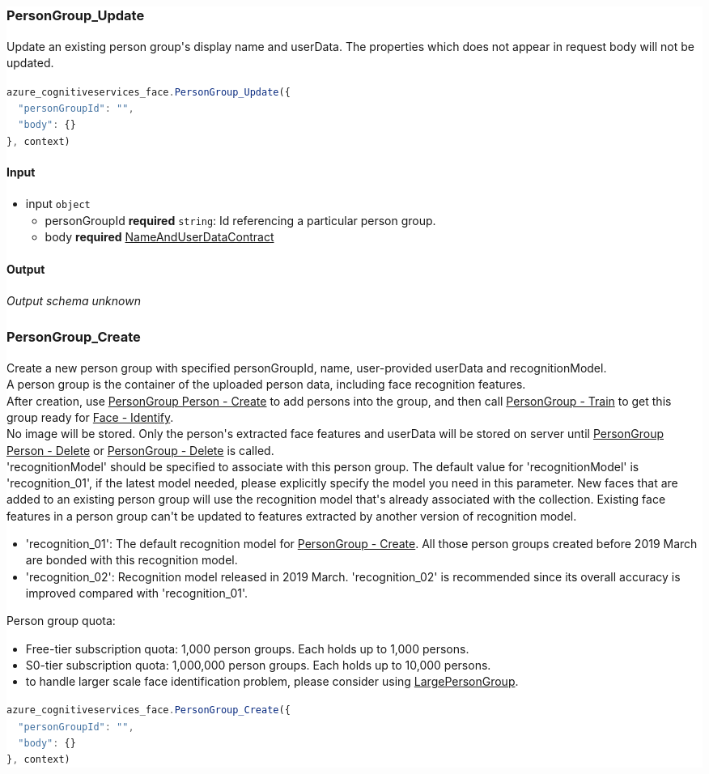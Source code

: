 ### PersonGroup_Update
Update an existing person group's display name and userData. The properties which does not appear in request body will not be updated.


```js
azure_cognitiveservices_face.PersonGroup_Update({
  "personGroupId": "",
  "body": {}
}, context)
```

#### Input
* input `object`
  * personGroupId **required** `string`: Id referencing a particular person group.
  * body **required** [NameAndUserDataContract](#nameanduserdatacontract)

#### Output
*Output schema unknown*

### PersonGroup_Create
Create a new person group with specified personGroupId, name, user-provided userData and recognitionModel.
<br /> A person group is the container of the uploaded person data, including face recognition features.
<br /> After creation, use [PersonGroup Person - Create](/docs/services/563879b61984550e40cbbe8d/operations/563879b61984550f3039523c) to add persons into the group, and then call [PersonGroup - Train](/docs/services/563879b61984550e40cbbe8d/operations/563879b61984550f30395249) to get this group ready for [Face - Identify](/docs/services/563879b61984550e40cbbe8d/operations/563879b61984550f30395239).
<br /> No image will be stored. Only the person's extracted face features and userData will be stored on server until [PersonGroup Person - Delete](/docs/services/563879b61984550e40cbbe8d/operations/563879b61984550f3039523d) or [PersonGroup - Delete](/docs/services/563879b61984550e40cbbe8d/operations/563879b61984550f30395245) is called.
<br/>'recognitionModel' should be specified to associate with this person group. The default value for 'recognitionModel' is 'recognition_01', if the latest model needed, please explicitly specify the model you need in this parameter. New faces that are added to an existing person group will use the recognition model that's already associated with the collection. Existing face features in a person group can't be updated to features extracted by another version of recognition model.
* 'recognition_01': The default recognition model for [PersonGroup - Create](/docs/services/563879b61984550e40cbbe8d/operations/563879b61984550f30395244). All those person groups created before 2019 March are bonded with this recognition model.
* 'recognition_02': Recognition model released in 2019 March. 'recognition_02' is recommended since its overall accuracy is improved compared with 'recognition_01'.

Person group quota:
* Free-tier subscription quota: 1,000 person groups. Each holds up to 1,000 persons.
* S0-tier subscription quota: 1,000,000 person groups. Each holds up to 10,000 persons.
* to handle larger scale face identification problem, please consider using [LargePersonGroup](/docs/services/563879b61984550e40cbbe8d/operations/599acdee6ac60f11b48b5a9d).


```js
azure_cognitiveservices_face.PersonGroup_Create({
  "personGroupId": "",
  "body": {}
}, context)
```
